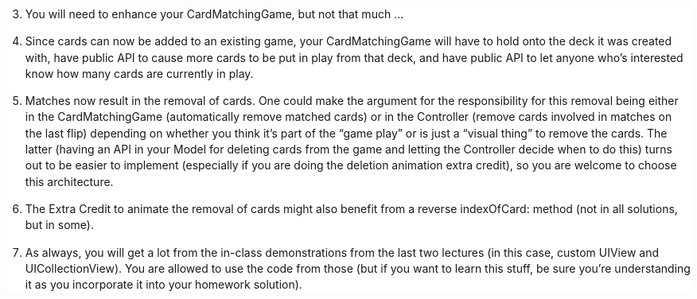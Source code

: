 3. You will need to enhance your CardMatchingGame, but not that much ...

4. Since cards can now be added to an existing game, your CardMatchingGame will have to hold onto the deck it was created with, have public API to cause more cards to be put in play from that deck, and have public API to let anyone who’s interested know how many cards are currently in play.

5. Matches now result in the removal of cards. One could make the argument for the responsibility for this removal being either in the CardMatchingGame (automatically remove matched cards) or in the Controller (remove cards involved in matches on the last flip) depending on whether you think it’s part of the “game play” or is just a “visual thing” to remove the cards. The latter (having an API in your Model for deleting cards from the game and letting the Controller decide when to do this) turns out to be easier to implement (especially if you are doing the deletion animation extra credit), so you are welcome to choose this architecture.

6. The Extra Credit to animate the removal of cards might also benefit from a reverse indexOfCard: method (not in all solutions, but in some).

7. As always, you will get a lot from the in-class demonstrations from the last two lectures (in this case, custom UIView and UICollectionView). You are allowed to use the code from those (but if you want to learn this stuff, be sure you’re understanding it as you incorporate it into your homework solution).

